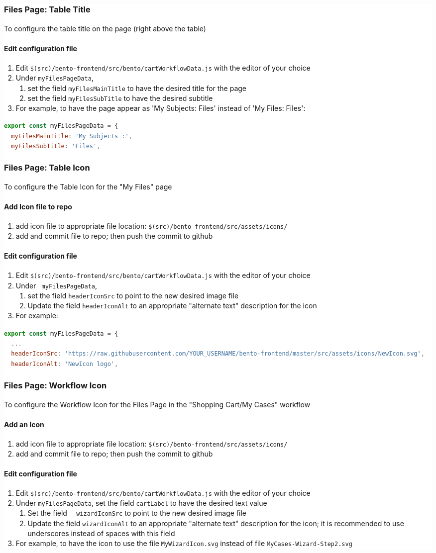 ### Files Page: Table Title
To configure the table title on the page (right above the table)

#### Edit configuration file
1. Edit `$(src)/bento-frontend/src/bento/cartWorkflowData.js` with the editor of your choice
2. Under `myFilesPageData`, 
    1. set the field `myFilesMainTitle` to have the desired title for the page
    2. set the field `myFilesSubTitle` to have the desired subtitle 
3. For example, to have the page appear as 'My Subjects: Files' instead of 'My Files: Files':

```javascript
export const myFilesPageData = {
  myFilesMainTitle: 'My Subjects :',
  myFilesSubTitle: 'Files',
```

### Files Page: Table Icon
To configure the Table Icon for the "My Files" page

#### Add Icon file to repo
1. add icon file to appropriate file location: `$(src)/bento-frontend/src/assets/icons/`
2. add and commit file to repo; then push the commit to github

#### Edit configuration file
1. Edit `$(src)/bento-frontend/src/bento/cartWorkflowData.js` with the editor of your choice
2. Under ` myFilesPageData`, 
    1. set the field `headerIconSrc` to point to the new desired image file
    2. Update the field `headerIconAlt` to an appropriate "alternate text" description for the icon
3. For example:

```javascript
export const myFilesPageData = {
  ...
  headerIconSrc: 'https://raw.githubusercontent.com/YOUR_USERNAME/bento-frontend/master/src/assets/icons/NewIcon.svg',
  headerIconAlt: 'NewIcon logo',
```


### Files Page: Workflow Icon
To configure the Workflow Icon for the Files Page in the "Shopping Cart/My Cases" workflow


#### Add an Icon
1. add icon file to appropriate file location: `$(src)/bento-frontend/src/assets/icons/`
2. add and commit file to repo; then push the commit to github

#### Edit configuration file

1. Edit `$(src)/bento-frontend/src/bento/cartWorkflowData.js` with the editor of your choice
2. Under `myFilesPageData`, set the field `cartLabel` to have the desired text value
    1. Set the field `  wizardIconSrc` to point to the new desired image file
    2. Update the field `wizardIconAlt` to an appropriate "alternate text" description for the icon; it is recommended to use underscores instead of spaces with this field
3. For example, to have the icon to use the file `MyWizardIcon.svg` instead of file `MyCases-Wizard-Step2.svg`
